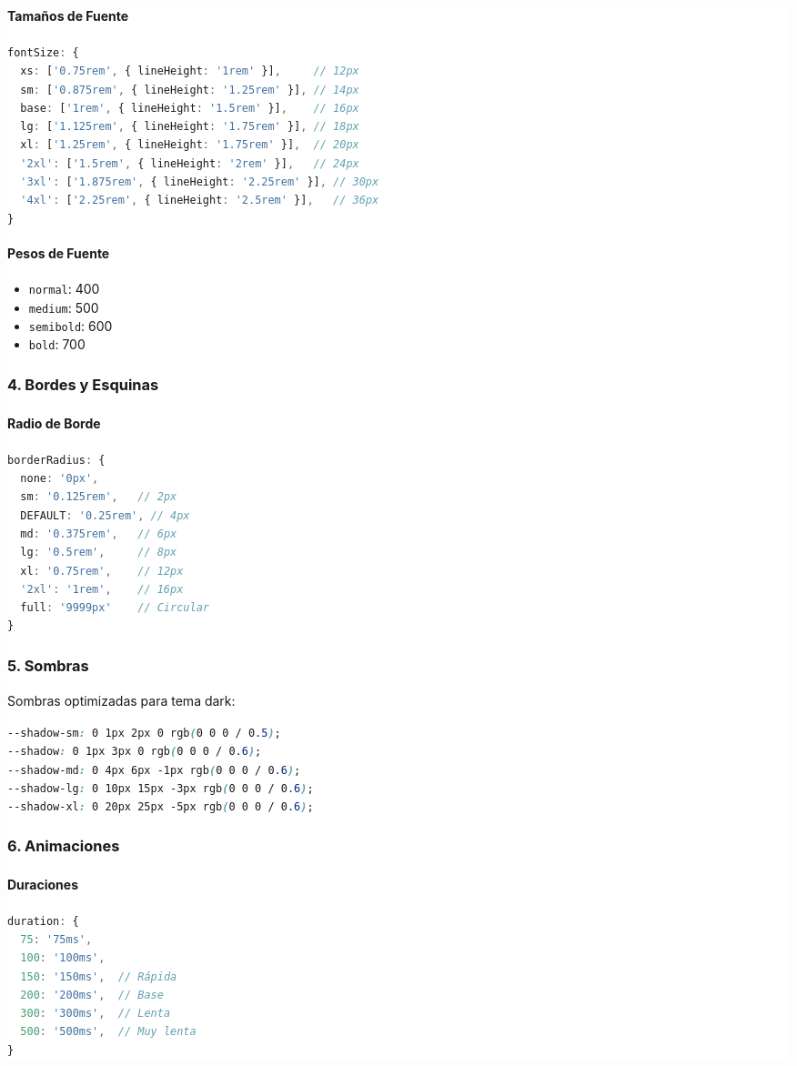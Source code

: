 #### Tamaños de Fuente
```typescript
fontSize: {
  xs: ['0.75rem', { lineHeight: '1rem' }],     // 12px
  sm: ['0.875rem', { lineHeight: '1.25rem' }], // 14px
  base: ['1rem', { lineHeight: '1.5rem' }],    // 16px
  lg: ['1.125rem', { lineHeight: '1.75rem' }], // 18px
  xl: ['1.25rem', { lineHeight: '1.75rem' }],  // 20px
  '2xl': ['1.5rem', { lineHeight: '2rem' }],   // 24px
  '3xl': ['1.875rem', { lineHeight: '2.25rem' }], // 30px
  '4xl': ['2.25rem', { lineHeight: '2.5rem' }],   // 36px
}
```

#### Pesos de Fuente
- `normal`: 400
- `medium`: 500
- `semibold`: 600
- `bold`: 700

### 4. Bordes y Esquinas

#### Radio de Borde
```typescript
borderRadius: {
  none: '0px',
  sm: '0.125rem',   // 2px
  DEFAULT: '0.25rem', // 4px
  md: '0.375rem',   // 6px
  lg: '0.5rem',     // 8px
  xl: '0.75rem',    // 12px
  '2xl': '1rem',    // 16px
  full: '9999px'    // Circular
}
```

### 5. Sombras

Sombras optimizadas para tema dark:

```css
--shadow-sm: 0 1px 2px 0 rgb(0 0 0 / 0.5);
--shadow: 0 1px 3px 0 rgb(0 0 0 / 0.6);
--shadow-md: 0 4px 6px -1px rgb(0 0 0 / 0.6);
--shadow-lg: 0 10px 15px -3px rgb(0 0 0 / 0.6);
--shadow-xl: 0 20px 25px -5px rgb(0 0 0 / 0.6);
```

### 6. Animaciones

#### Duraciones
```typescript
duration: {
  75: '75ms',
  100: '100ms',
  150: '150ms',  // Rápida
  200: '200ms',  // Base
  300: '300ms',  // Lenta
  500: '500ms',  // Muy lenta
}
```
